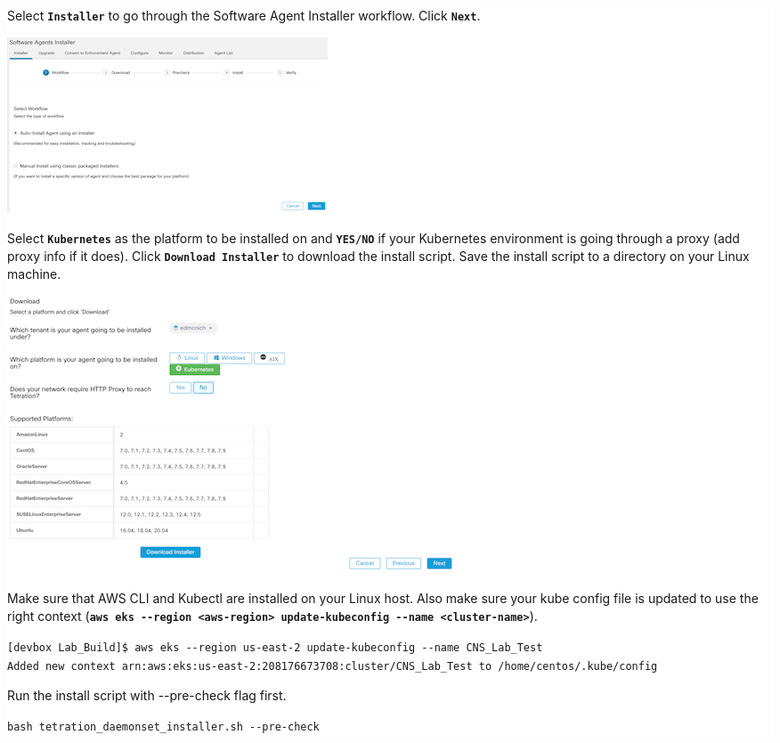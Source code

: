    Select **`Installer`** to go through the Software Agent Installer workflow. Click **`Next`**.

   ![Secure Workload Installer](/images/sw-installer.png)

   Select **`Kubernetes`** as the platform to be installed on and **`YES/NO`** if your Kubernetes environment is going 
   through a proxy (add proxy info if it does). Click **`Download Installer`** to download the install script. Save the
   install script to a directory on your Linux machine. 
   
   ![Secure Workload Agent Download](/images/sw-agent-download.png)

   Make sure that AWS CLI and Kubectl are installed on your Linux host. Also make sure your kube config file is updated
   to use the right context (**`aws eks --region <aws-region> update-kubeconfig --name <cluster-name>`**).
   
   ```
   [devbox Lab_Build]$ aws eks --region us-east-2 update-kubeconfig --name CNS_Lab_Test
   Added new context arn:aws:eks:us-east-2:208176673708:cluster/CNS_Lab_Test to /home/centos/.kube/config
   ```
   
   Run the install script with --pre-check flag first.

   ```
   bash tetration_daemonset_installer.sh --pre-check
   ```
   
